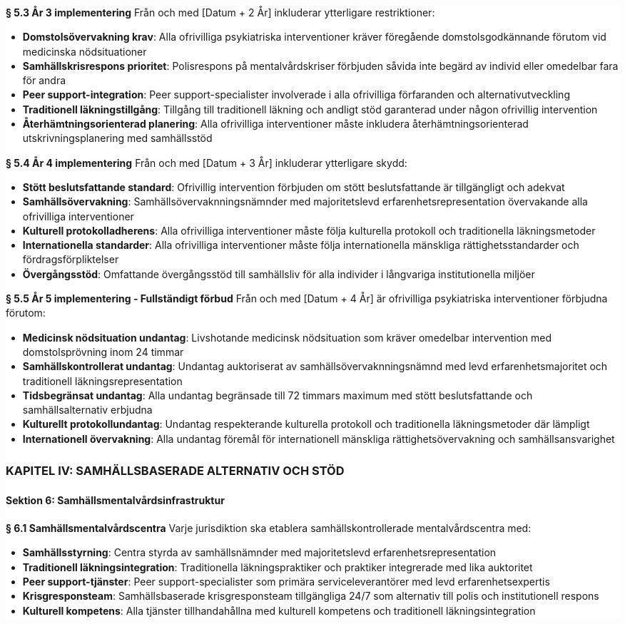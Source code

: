 **§ 5.3 År 3 implementering**
Från och med [Datum + 2 År] inkluderar ytterligare restriktioner:
- **Domstolsövervakning krav**: Alla ofrivilliga psykiatriska interventioner kräver föregående domstolsgodkännande förutom vid medicinska nödsituationer
- **Samhällskrisrespons prioritet**: Polisrespons på mentalvårdskriser förbjuden såvida inte begärd av individ eller omedelbar fara för andra
- **Peer support-integration**: Peer support-specialister involverade i alla ofrivilliga förfaranden och alternativutveckling
- **Traditionell läkningstillgång**: Tillgång till traditionell läkning och andligt stöd garanterad under någon ofrivillig intervention
- **Återhämtningsorienterad planering**: Alla ofrivilliga interventioner måste inkludera återhämtningsorienterad utskrivningsplanering med samhällsstöd

**§ 5.4 År 4 implementering**
Från och med [Datum + 3 År] inkluderar ytterligare skydd:
- **Stött beslutsfattande standard**: Ofrivillig intervention förbjuden om stött beslutsfattande är tillgängligt och adekvat
- **Samhällsövervakning**: Samhällsövervaknningsnämnder med majoritetslevd erfarenhetsrepresentation övervakande alla ofrivilliga interventioner
- **Kulturell protokolladherens**: Alla ofrivilliga interventioner måste följa kulturella protokoll och traditionella läkningsmetoder
- **Internationella standarder**: Alla ofrivilliga interventioner måste följa internationella mänskliga rättighetsstandarder och fördragsförpliktelser
- **Övergångsstöd**: Omfattande övergångsstöd till samhällsliv för alla individer i långvariga institutionella miljöer

**§ 5.5 År 5 implementering - Fullständigt förbud**
Från och med [Datum + 4 År] är ofrivilliga psykiatriska interventioner förbjudna förutom:
- **Medicinsk nödsituation undantag**: Livshotande medicinsk nödsituation som kräver omedelbar intervention med domstolsprövning inom 24 timmar
- **Samhällskontrollerat undantag**: Undantag auktoriserat av samhällsövervaknningsnämnd med levd erfarenhetsmajoritet och traditionell läkningsrepresentation
- **Tidsbegränsat undantag**: Alla undantag begränsade till 72 timmars maximum med stött beslutsfattande och samhällsalternativ erbjudna
- **Kulturellt protokollundantag**: Undantag respekterande kulturella protokoll och traditionella läkningsmetoder där lämpligt
- **Internationell övervakning**: Alla undantag föremål för internationell mänskliga rättighetsövervakning och samhällsansvarighet

### KAPITEL IV: SAMHÄLLSBASERADE ALTERNATIV OCH STÖD

#### **Sektion 6: Samhällsmentalvårdsinfrastruktur**

**§ 6.1 Samhällsmentalvårdscentra**
Varje jurisdiktion ska etablera samhällskontrollerade mentalvårdscentra med:
- **Samhällsstyrning**: Centra styrda av samhällsnämnder med majoritetslevd erfarenhetsrepresentation
- **Traditionell läkningsintegration**: Traditionella läkningspraktiker och praktiker integrerade med lika auktoritet
- **Peer support-tjänster**: Peer support-specialister som primära serviceleverantörer med levd erfarenhetsexpertis
- **Krisgresponsteam**: Samhällsbaserade krisgresponsteam tillgängliga 24/7 som alternativ till polis och institutionell respons
- **Kulturell kompetens**: Alla tjänster tillhandahållna med kulturell kompetens och traditionell läkningsintegration
